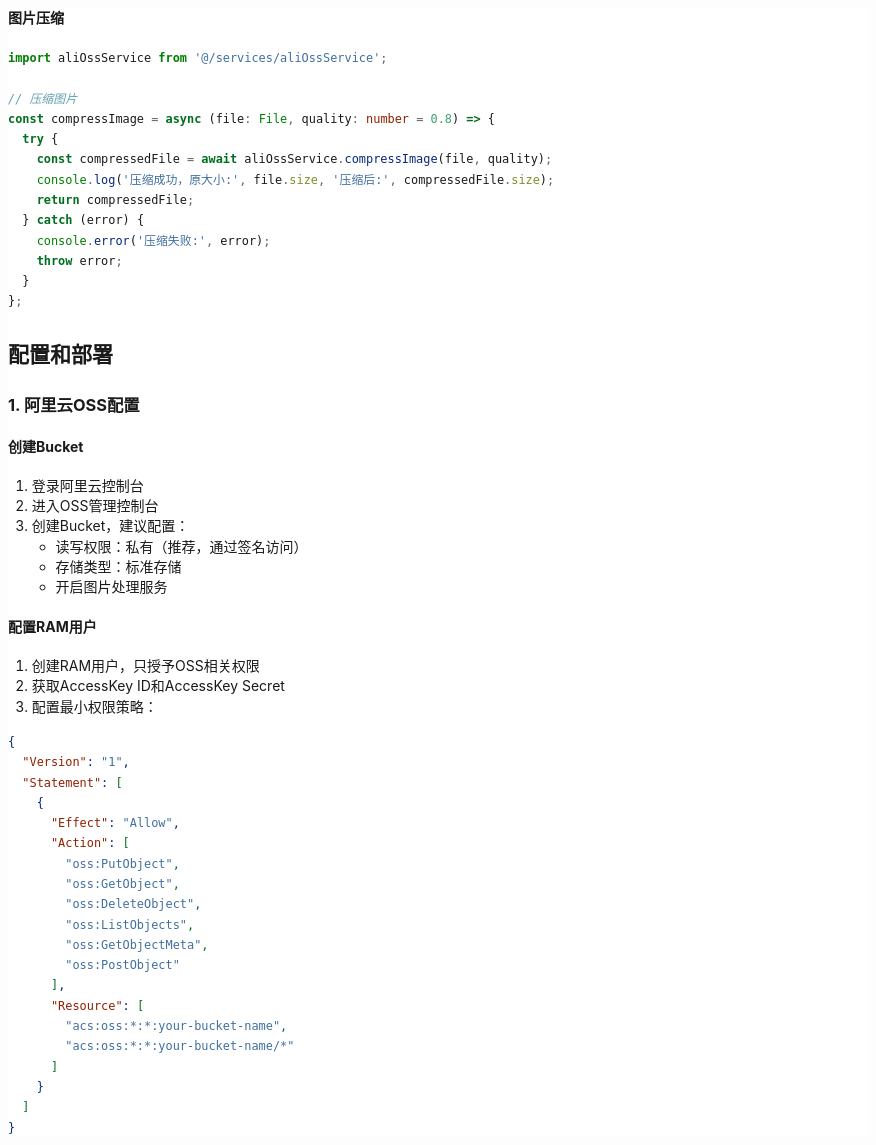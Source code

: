 #### 图片压缩

```typescript
import aliOssService from '@/services/aliOssService';

// 压缩图片
const compressImage = async (file: File, quality: number = 0.8) => {
  try {
    const compressedFile = await aliOssService.compressImage(file, quality);
    console.log('压缩成功，原大小:', file.size, '压缩后:', compressedFile.size);
    return compressedFile;
  } catch (error) {
    console.error('压缩失败:', error);
    throw error;
  }
};
```

## 配置和部署

### 1. 阿里云OSS配置

#### 创建Bucket

1. 登录阿里云控制台
2. 进入OSS管理控制台
3. 创建Bucket，建议配置：
   - 读写权限：私有（推荐，通过签名访问）
   - 存储类型：标准存储
   - 开启图片处理服务

#### 配置RAM用户

1. 创建RAM用户，只授予OSS相关权限
2. 获取AccessKey ID和AccessKey Secret
3. 配置最小权限策略：

```json
{
  "Version": "1",
  "Statement": [
    {
      "Effect": "Allow",
      "Action": [
        "oss:PutObject",
        "oss:GetObject", 
        "oss:DeleteObject",
        "oss:ListObjects",
        "oss:GetObjectMeta",
        "oss:PostObject"
      ],
      "Resource": [
        "acs:oss:*:*:your-bucket-name",
        "acs:oss:*:*:your-bucket-name/*"
      ]
    }
  ]
}
```
